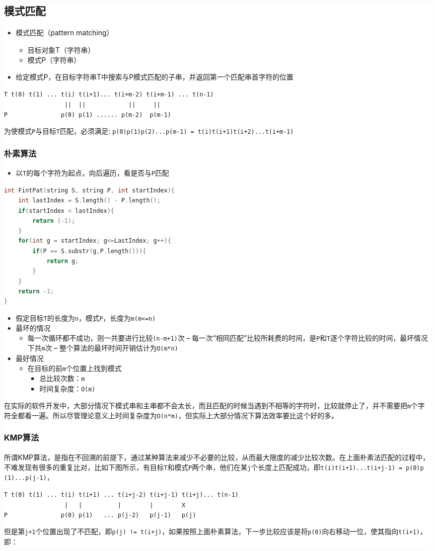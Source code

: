 ## 模式匹配

- 模式匹配（pattern matching）
    - 目标对象T（字符串）
    - 模式P（字符串）

- 给定模式P，在目标字符串T中搜索与P模式匹配的子串，并返回第一个匹配串首字符的位置

```
T t(0) t(1) ... t(i) t(i+1)... t(i+m-2) t(i+m-1) ... t(n-1)
                 ||  ||            ||     ||
P               p(0) p(1) ...... p(m-2)  p(m-1)
```
为使模式`P`与目标`T`匹配，必须满足: `p(0)p(1)p(2)...p(m-1) = t(i)t(i+1)t(i+2)...t(i+m-1)`

### 朴素算法

- 以`T`的每个字符为起点，向后遍历，看是否与`P`匹配

```cpp
int FintPat(string S, string P, int startIndex){
    int lastIndex = S.length() - P.length();
    if(startIndex < lastIndex){
        return (-1);
    }
    for(int g = startIndex; g<=LastIndex; g++){
        if(P == S.substr(g,P.length())){
            return g;
        }
    }
    return -1;
}
```
- 假定目标`T`的长度为`n`，模式`P`，长度为`m(m<=n)`
- 最坏的情况
    - 每一次循环都不成功，则一共要进行比较`(n-m+1)`次
    – 每一次“相同匹配”比较所耗费的时间，是`P`和`T`逐个字符比较的时间，最坏情况下共`m`次
    – 整个算法的最坏时间开销估计为`O(m*n)`
- 最好情况
    - 在目标的前`m`个位置上找到模式
        - 总比较次数：`m`
        - 时间复杂度：`O(m)`

在实际的软件开发中，大部分情况下模式串和主串都不会太长，而且匹配的时候当遇到不相等的字符时，比较就停止了，并不需要把`m`个字符全都看一遍。所以尽管理论意义上时间复杂度为`O(n*m)`，但实际上大部分情况下算法效率要比这个好的多。



### KMP算法

所谓KMP算法，是指在不回溯的前提下，通过某种算法来减少不必要的比较，从而最大限度的减少比较次数。在上面朴素法匹配的过程中，不难发现有很多的重复比对，比如下图所示，有目标`T`和模式`P`两个串，他们在某`j`个长度上匹配成功，即`t(i)t(i+1)...t(i+j-1) = p(0)p(1)...p(j-1)`，

```
T t(0) t(1) ... t(i) t(i+1) ... t(i+j-2) t(i+j-1) t(i+j)... t(n-1)
                 |   |          |        |        X
P               p(0) p(1)   ... p(j-2)   p(j-1)   p(j)
```
但是第`j+1`个位置出现了不匹配，即`p(j) != t(i+j)`，如果按照上面朴素算法，下一步比较应该是将`p(0)`向右移动一位，使其指向`t(i+1)`，即：
